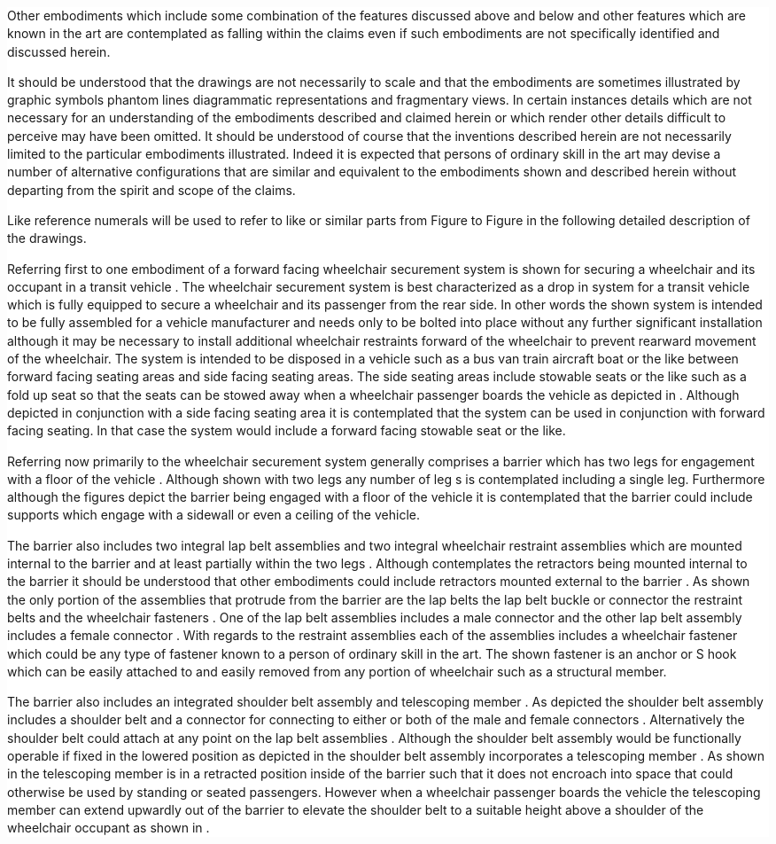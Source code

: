 Other embodiments which include some combination of the features discussed above and below and other features which are known in the art are contemplated as falling within the claims even if such embodiments are not specifically identified and discussed herein.

It should be understood that the drawings are not necessarily to scale and that the embodiments are sometimes illustrated by graphic symbols phantom lines diagrammatic representations and fragmentary views. In certain instances details which are not necessary for an understanding of the embodiments described and claimed herein or which render other details difficult to perceive may have been omitted. It should be understood of course that the inventions described herein are not necessarily limited to the particular embodiments illustrated. Indeed it is expected that persons of ordinary skill in the art may devise a number of alternative configurations that are similar and equivalent to the embodiments shown and described herein without departing from the spirit and scope of the claims.

Like reference numerals will be used to refer to like or similar parts from Figure to Figure in the following detailed description of the drawings.

Referring first to one embodiment of a forward facing wheelchair securement system is shown for securing a wheelchair and its occupant in a transit vehicle . The wheelchair securement system is best characterized as a drop in system for a transit vehicle which is fully equipped to secure a wheelchair and its passenger from the rear side. In other words the shown system is intended to be fully assembled for a vehicle manufacturer and needs only to be bolted into place without any further significant installation although it may be necessary to install additional wheelchair restraints forward of the wheelchair to prevent rearward movement of the wheelchair. The system is intended to be disposed in a vehicle such as a bus van train aircraft boat or the like between forward facing seating areas and side facing seating areas. The side seating areas include stowable seats or the like such as a fold up seat so that the seats can be stowed away when a wheelchair passenger boards the vehicle as depicted in . Although depicted in conjunction with a side facing seating area it is contemplated that the system can be used in conjunction with forward facing seating. In that case the system would include a forward facing stowable seat or the like.

Referring now primarily to the wheelchair securement system generally comprises a barrier which has two legs for engagement with a floor of the vehicle . Although shown with two legs any number of leg s is contemplated including a single leg. Furthermore although the figures depict the barrier being engaged with a floor of the vehicle it is contemplated that the barrier could include supports which engage with a sidewall or even a ceiling of the vehicle.

The barrier also includes two integral lap belt assemblies and two integral wheelchair restraint assemblies which are mounted internal to the barrier and at least partially within the two legs . Although contemplates the retractors being mounted internal to the barrier it should be understood that other embodiments could include retractors mounted external to the barrier . As shown the only portion of the assemblies that protrude from the barrier are the lap belts the lap belt buckle or connector the restraint belts and the wheelchair fasteners . One of the lap belt assemblies includes a male connector and the other lap belt assembly includes a female connector . With regards to the restraint assemblies each of the assemblies includes a wheelchair fastener which could be any type of fastener known to a person of ordinary skill in the art. The shown fastener is an anchor or S hook which can be easily attached to and easily removed from any portion of wheelchair such as a structural member.

The barrier also includes an integrated shoulder belt assembly and telescoping member . As depicted the shoulder belt assembly includes a shoulder belt and a connector for connecting to either or both of the male and female connectors . Alternatively the shoulder belt could attach at any point on the lap belt assemblies . Although the shoulder belt assembly would be functionally operable if fixed in the lowered position as depicted in the shoulder belt assembly incorporates a telescoping member . As shown in the telescoping member is in a retracted position inside of the barrier such that it does not encroach into space that could otherwise be used by standing or seated passengers. However when a wheelchair passenger boards the vehicle the telescoping member can extend upwardly out of the barrier to elevate the shoulder belt to a suitable height above a shoulder of the wheelchair occupant as shown in .
